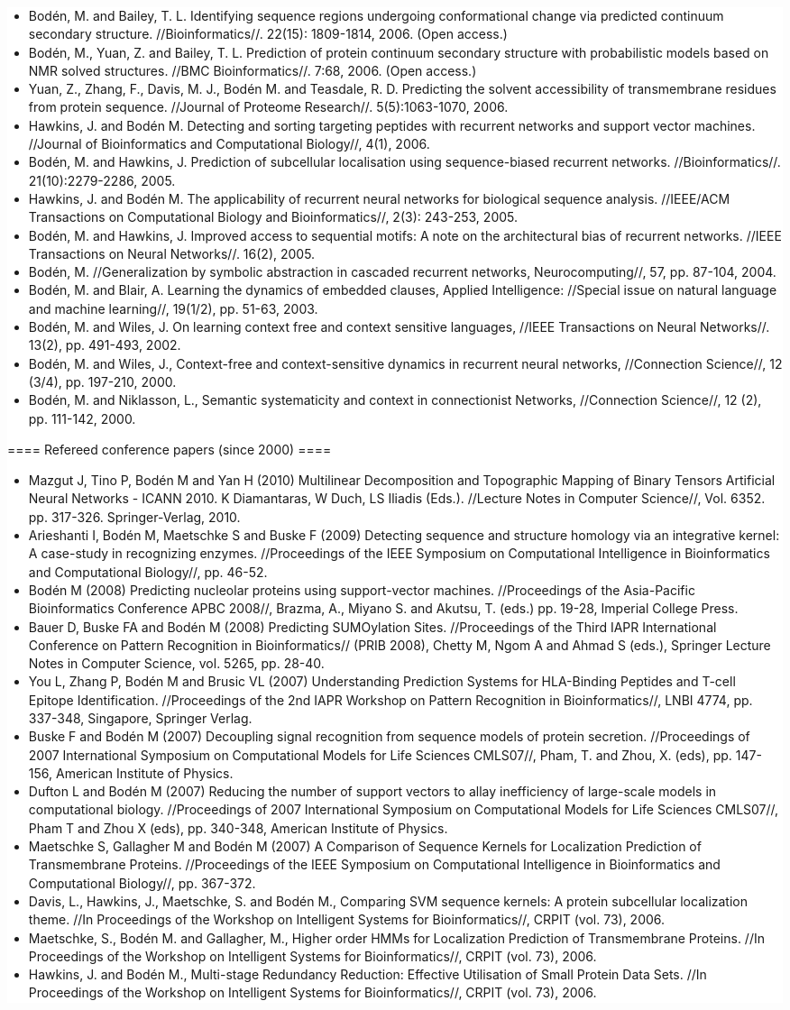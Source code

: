   * Bodén, M. and Bailey, T. L. Identifying sequence regions undergoing conformational change via predicted continuum secondary structure. //Bioinformatics//. 22(15): 1809-1814, 2006. (Open access.)
  * Bodén, M., Yuan, Z. and Bailey, T. L. Prediction of protein continuum secondary structure with probabilistic models based on NMR solved structures. //BMC Bioinformatics//. 7:68, 2006. (Open access.)
  * Yuan, Z., Zhang, F., Davis, M. J., Bodén  M. and Teasdale, R. D. Predicting the solvent accessibility of transmembrane residues from protein sequence. //Journal of Proteome Research//. 5(5):1063-1070, 2006.
  * Hawkins, J. and Bodén  M. Detecting and sorting targeting peptides with recurrent networks and support vector machines. //Journal of Bioinformatics and Computational Biology//, 4(1), 2006.
  * Bodén, M. and Hawkins, J. Prediction of subcellular localisation using sequence-biased recurrent networks. //Bioinformatics//. 21(10):2279-2286, 2005.
  * Hawkins, J. and Bodén  M. The applicability of recurrent neural networks for biological sequence analysis. //IEEE/ACM Transactions on Computational Biology and Bioinformatics//, 2(3): 243-253, 2005.
  * Bodén, M. and Hawkins, J. Improved access to sequential motifs: A note on the architectural bias of recurrent networks. //IEEE Transactions on Neural Networks//. 16(2), 2005.
  * Bodén, M. //Generalization by symbolic abstraction in cascaded recurrent networks, Neurocomputing//, 57, pp. 87-104, 2004.
  * Bodén, M. and Blair, A. Learning the dynamics of embedded clauses, Applied Intelligence: //Special issue on natural language and machine learning//, 19(1/2), pp. 51-63, 2003.
  * Bodén, M. and Wiles, J. On learning context free and context sensitive languages, //IEEE Transactions on Neural Networks//. 13(2), pp. 491-493, 2002.
  * Bodén, M. and Wiles, J., Context-free and context-sensitive dynamics in recurrent neural networks, //Connection Science//, 12 (3/4), pp. 197-210, 2000.
  * Bodén, M. and Niklasson, L., Semantic systematicity and context in connectionist Networks, //Connection Science//, 12 (2), pp. 111-142, 2000.

==== Refereed conference papers (since 2000) ====

  * Mazgut J, Tino P, Bodén M and Yan H (2010) Multilinear Decomposition and Topographic Mapping of Binary Tensors Artificial Neural Networks - ICANN 2010. K Diamantaras, W Duch, LS Iliadis (Eds.). //Lecture Notes in Computer Science//, Vol. 6352. pp. 317-326. Springer-Verlag, 2010.
  * Arieshanti I, Bodén M, Maetschke S and Buske F (2009) Detecting sequence and structure homology via an integrative kernel: A case-study in recognizing enzymes. //Proceedings of the IEEE Symposium on Computational Intelligence in Bioinformatics and Computational Biology//, pp. 46-52.
  * Bodén M (2008) Predicting nucleolar proteins using support-vector machines. //Proceedings of the Asia-Pacific Bioinformatics Conference APBC 2008//, Brazma, A., Miyano S. and Akutsu, T. (eds.) pp. 19-28, Imperial College Press.
  * Bauer D, Buske FA and Bodén M (2008) Predicting SUMOylation Sites. //Proceedings of the Third IAPR International Conference on Pattern Recognition in Bioinformatics// (PRIB 2008), Chetty M, Ngom A and Ahmad S (eds.), Springer Lecture Notes in Computer Science, vol. 5265, pp. 28-40.
  * You L, Zhang P, Bodén M and Brusic VL (2007) Understanding Prediction Systems for HLA-Binding Peptides and T-cell Epitope Identification. //Proceedings of the 2nd IAPR Workshop on Pattern Recognition in Bioinformatics//, LNBI 4774, pp. 337-348, Singapore, Springer Verlag.
  * Buske F and Bodén M (2007) Decoupling signal recognition from sequence models of protein secretion. //Proceedings of 2007 International Symposium on Computational Models for Life Sciences CMLS07//, Pham, T. and Zhou, X. (eds), pp. 147-156, American Institute of Physics.
  * Dufton L and Bodén M (2007) Reducing the number of support vectors to allay inefficiency of large-scale models in computational biology. //Proceedings of 2007 International Symposium on Computational Models for Life Sciences CMLS07//, Pham T and Zhou X (eds), pp. 340-348, American Institute of Physics.
  * Maetschke S, Gallagher M and Bodén M (2007) A Comparison of Sequence Kernels for Localization Prediction of Transmembrane Proteins. //Proceedings of the IEEE Symposium on Computational Intelligence in Bioinformatics and Computational Biology//, pp. 367-372.
  * Davis, L., Hawkins, J., Maetschke, S. and Bodén  M., Comparing SVM sequence kernels: A protein subcellular localization theme. //In Proceedings of the Workshop on Intelligent Systems for Bioinformatics//, CRPIT (vol. 73), 2006.
  * Maetschke, S., Bodén  M. and Gallagher, M., Higher order HMMs for Localization Prediction of Transmembrane Proteins. //In Proceedings of the Workshop on Intelligent Systems for Bioinformatics//, CRPIT (vol. 73), 2006.
  * Hawkins, J. and Bodén  M., Multi-stage Redundancy Reduction: Effective Utilisation of Small Protein Data Sets. //In Proceedings of the Workshop on Intelligent Systems for Bioinformatics//, CRPIT (vol. 73), 2006.